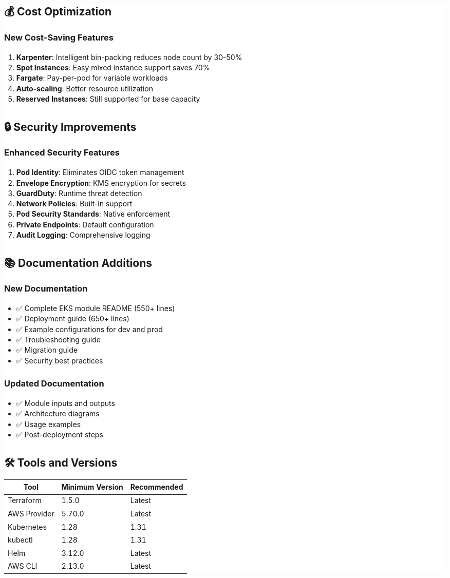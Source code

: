 ## 💰 Cost Optimization

### New Cost-Saving Features

1. **Karpenter**: Intelligent bin-packing reduces node count by 30-50%
2. **Spot Instances**: Easy mixed instance support saves 70%
3. **Fargate**: Pay-per-pod for variable workloads
4. **Auto-scaling**: Better resource utilization
5. **Reserved Instances**: Still supported for base capacity

## 🔒 Security Improvements

### Enhanced Security Features

1. **Pod Identity**: Eliminates OIDC token management
2. **Envelope Encryption**: KMS encryption for secrets
3. **GuardDuty**: Runtime threat detection
4. **Network Policies**: Built-in support
5. **Pod Security Standards**: Native enforcement
6. **Private Endpoints**: Default configuration
7. **Audit Logging**: Comprehensive logging

## 📚 Documentation Additions

### New Documentation
- ✅ Complete EKS module README (550+ lines)
- ✅ Deployment guide (650+ lines)
- ✅ Example configurations for dev and prod
- ✅ Troubleshooting guide
- ✅ Migration guide
- ✅ Security best practices

### Updated Documentation
- ✅ Module inputs and outputs
- ✅ Architecture diagrams
- ✅ Usage examples
- ✅ Post-deployment steps

## 🛠️ Tools and Versions

| Tool | Minimum Version | Recommended |
|------|----------------|-------------|
| Terraform | 1.5.0 | Latest |
| AWS Provider | 5.70.0 | Latest |
| Kubernetes | 1.28 | 1.31 |
| kubectl | 1.28 | 1.31 |
| Helm | 3.12.0 | Latest |
| AWS CLI | 2.13.0 | Latest |
